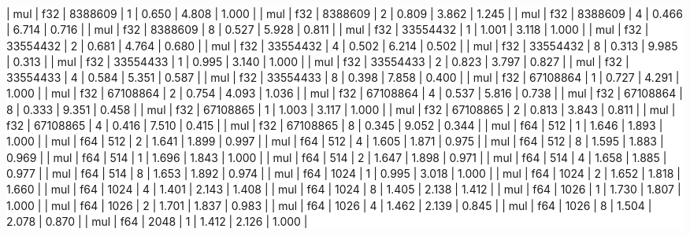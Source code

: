 | mul | f32 | 8388609 | 1 | 0.650 | 4.808 | 1.000 |
| mul | f32 | 8388609 | 2 | 0.809 | 3.862 | 1.245 |
| mul | f32 | 8388609 | 4 | 0.466 | 6.714 | 0.716 |
| mul | f32 | 8388609 | 8 | 0.527 | 5.928 | 0.811 |
| mul | f32 | 33554432 | 1 | 1.001 | 3.118 | 1.000 |
| mul | f32 | 33554432 | 2 | 0.681 | 4.764 | 0.680 |
| mul | f32 | 33554432 | 4 | 0.502 | 6.214 | 0.502 |
| mul | f32 | 33554432 | 8 | 0.313 | 9.985 | 0.313 |
| mul | f32 | 33554433 | 1 | 0.995 | 3.140 | 1.000 |
| mul | f32 | 33554433 | 2 | 0.823 | 3.797 | 0.827 |
| mul | f32 | 33554433 | 4 | 0.584 | 5.351 | 0.587 |
| mul | f32 | 33554433 | 8 | 0.398 | 7.858 | 0.400 |
| mul | f32 | 67108864 | 1 | 0.727 | 4.291 | 1.000 |
| mul | f32 | 67108864 | 2 | 0.754 | 4.093 | 1.036 |
| mul | f32 | 67108864 | 4 | 0.537 | 5.816 | 0.738 |
| mul | f32 | 67108864 | 8 | 0.333 | 9.351 | 0.458 |
| mul | f32 | 67108865 | 1 | 1.003 | 3.117 | 1.000 |
| mul | f32 | 67108865 | 2 | 0.813 | 3.843 | 0.811 |
| mul | f32 | 67108865 | 4 | 0.416 | 7.510 | 0.415 |
| mul | f32 | 67108865 | 8 | 0.345 | 9.052 | 0.344 |
| mul | f64 | 512 | 1 | 1.646 | 1.893 | 1.000 |
| mul | f64 | 512 | 2 | 1.641 | 1.899 | 0.997 |
| mul | f64 | 512 | 4 | 1.605 | 1.871 | 0.975 |
| mul | f64 | 512 | 8 | 1.595 | 1.883 | 0.969 |
| mul | f64 | 514 | 1 | 1.696 | 1.843 | 1.000 |
| mul | f64 | 514 | 2 | 1.647 | 1.898 | 0.971 |
| mul | f64 | 514 | 4 | 1.658 | 1.885 | 0.977 |
| mul | f64 | 514 | 8 | 1.653 | 1.892 | 0.974 |
| mul | f64 | 1024 | 1 | 0.995 | 3.018 | 1.000 |
| mul | f64 | 1024 | 2 | 1.652 | 1.818 | 1.660 |
| mul | f64 | 1024 | 4 | 1.401 | 2.143 | 1.408 |
| mul | f64 | 1024 | 8 | 1.405 | 2.138 | 1.412 |
| mul | f64 | 1026 | 1 | 1.730 | 1.807 | 1.000 |
| mul | f64 | 1026 | 2 | 1.701 | 1.837 | 0.983 |
| mul | f64 | 1026 | 4 | 1.462 | 2.139 | 0.845 |
| mul | f64 | 1026 | 8 | 1.504 | 2.078 | 0.870 |
| mul | f64 | 2048 | 1 | 1.412 | 2.126 | 1.000 |